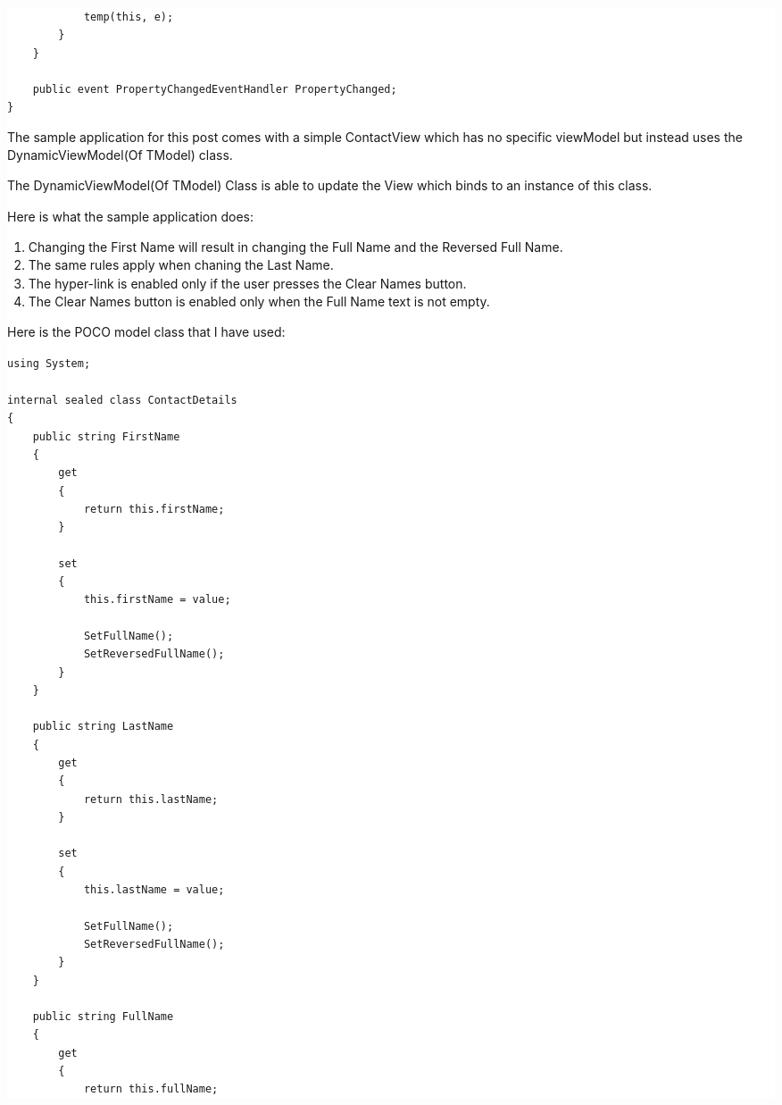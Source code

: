 ```
            temp(this, e);
        }
    }

    public event PropertyChangedEventHandler PropertyChanged;
}
```

<p>The sample application for this post comes with a simple ContactView which has no specific viewModel but instead uses the DynamicViewModel(Of TModel) class.</p>

<p>The DynamicViewModel(Of TModel) Class is able to update the View which binds to an instance of this class.</p>

<p>Here is what the sample application does:</p>
<ol>
<li>Changing the First Name will result in changing the Full Name and the Reversed Full Name.</li>
<li>The same rules apply when chaning the Last Name.&#0160;</li>
<li>The&#0160;hyper-link is enabled only if the user presses the Clear Names button.&#0160;</li>
<li>The Clear Names button is enabled only when the Full Name text is not empty.</li>
</ol>
<p>Here is the POCO model class that I have used:</p>

```
using System;
 
internal sealed class ContactDetails
{ 
    public string FirstName
    {
        get
        {
            return this.firstName;
        }
 
        set
        {
            this.firstName = value;
 
            SetFullName();
            SetReversedFullName();
        }
    }
 
    public string LastName
    {
        get
        {
            return this.lastName;
        }
 
        set
        {
            this.lastName = value;
 
            SetFullName();
            SetReversedFullName();
        }
    }
 
    public string FullName
    {
        get
        {
            return this.fullName;
```